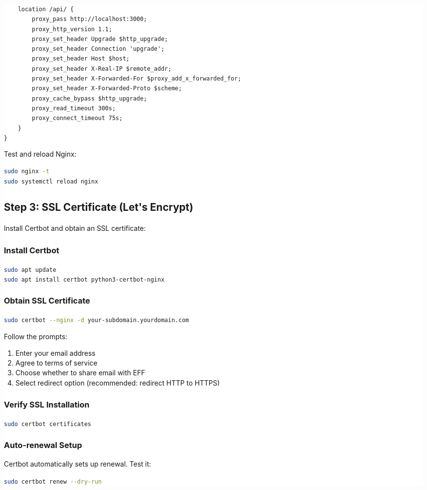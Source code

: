 ```nginx
    location /api/ {
        proxy_pass http://localhost:3000;
        proxy_http_version 1.1;
        proxy_set_header Upgrade $http_upgrade;
        proxy_set_header Connection 'upgrade';
        proxy_set_header Host $host;
        proxy_set_header X-Real-IP $remote_addr;
        proxy_set_header X-Forwarded-For $proxy_add_x_forwarded_for;
        proxy_set_header X-Forwarded-Proto $scheme;
        proxy_cache_bypass $http_upgrade;
        proxy_read_timeout 300s;
        proxy_connect_timeout 75s;
    }
}
```

Test and reload Nginx:
```bash
sudo nginx -t
sudo systemctl reload nginx
```

## Step 3: SSL Certificate (Let's Encrypt)

Install Certbot and obtain an SSL certificate:

### Install Certbot
```bash
sudo apt update
sudo apt install certbot python3-certbot-nginx
```

### Obtain SSL Certificate
```bash
sudo certbot --nginx -d your-subdomain.yourdomain.com
```

Follow the prompts:
1. Enter your email address
2. Agree to terms of service
3. Choose whether to share email with EFF
4. Select redirect option (recommended: redirect HTTP to HTTPS)

### Verify SSL Installation
```bash
sudo certbot certificates
```

### Auto-renewal Setup
Certbot automatically sets up renewal. Test it:
```bash
sudo certbot renew --dry-run
```
